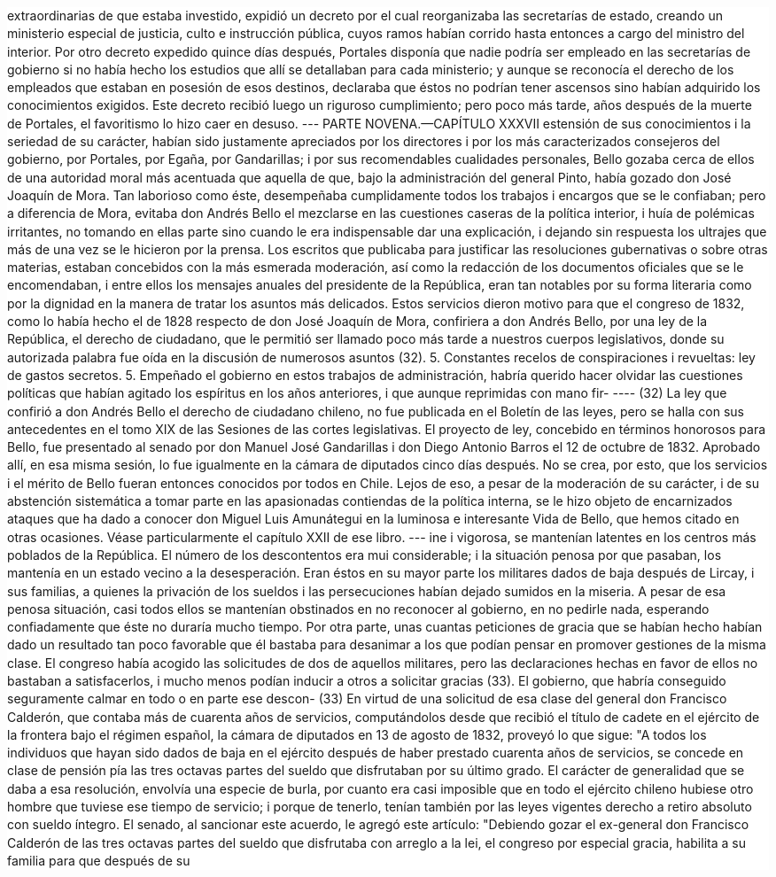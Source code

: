 extraordinarias de que estaba investido, expidió un decreto por el cual reorganizaba las secretarías de estado, creando un ministerio especial de justicia, culto e instrucción pública, cuyos ramos habían corrido hasta entonces a cargo del ministro del interior. Por otro decreto expedido quince días después, Portales disponía que nadie podría ser empleado en las secretarías de gobierno si no había hecho los estudios que allí se detallaban para cada ministerio; y aunque se reconocía el derecho de los empleados que estaban en posesión de esos destinos, declaraba que éstos no podrían tener ascensos sino habían adquirido los conocimientos exigidos. Este decreto recibió luego un riguroso cumplimiento; pero poco más tarde, años después de la muerte de Portales, el favoritismo lo hizo caer en desuso. --- PARTE NOVENA.—CAPÍTULO XXXVII estensión de sus conocimientos i la seriedad de su carácter, habían sido justamente apreciados por los directores i por los más caracterizados consejeros del gobierno, por Portales, por Egaña, por Gandarillas; i por sus recomendables cualidades personales, Bello gozaba cerca de ellos de una autoridad moral más acentuada que aquella de que, bajo la administración del general Pinto, había gozado don José Joaquín de Mora. Tan laborioso como éste, desempeñaba cumplidamente todos los trabajos i encargos que se le confiaban; pero a diferencia de Mora, evitaba don Andrés Bello el mezclarse en las cuestiones caseras de la política interior, i huía de polémicas irritantes, no tomando en ellas parte sino cuando le era indispensable dar una explicación, i dejando sin respuesta los ultrajes que más de una vez se le hicieron por la prensa. Los escritos que publicaba para justificar las resoluciones gubernativas o sobre otras materias, estaban concebidos con la más esmerada moderación, así como la redacción de los documentos oficiales que se le encomendaban, i entre ellos los mensajes anuales del presidente de la República, eran tan notables por su forma literaria como por la dignidad en la manera de tratar los asuntos más delicados. Estos servicios dieron motivo para que el congreso de 1832, como lo había hecho el de 1828 respecto de don José Joaquín de Mora, confiriera a don Andrés Bello, por una ley de la República, el derecho de ciudadano, que le permitió ser llamado poco más tarde a nuestros cuerpos legislativos, donde su autorizada palabra fue oída en la discusión de numerosos asuntos (32). 5. Constantes recelos de conspiraciones i revueltas: ley de gastos secretos. 5. Empeñado el gobierno en estos trabajos de administración, habría querido hacer olvidar las cuestiones políticas que habían agitado los espíritus en los años anteriores, i que aunque reprimidas con mano fir- ---- (32) La ley que confirió a don Andrés Bello el derecho de ciudadano chileno, no fue publicada en el Boletín de las leyes, pero se halla con sus antecedentes en el tomo XIX de las Sesiones de las cortes legislativas. El proyecto de ley, concebido en términos honorosos para Bello, fue presentado al senado por don Manuel José Gandarillas i don Diego Antonio Barros el 12 de octubre de 1832. Aprobado allí, en esa misma sesión, lo fue igualmente en la cámara de diputados cinco días después. No se crea, por esto, que los servicios i el mérito de Bello fueran entonces conocidos por todos en Chile. Lejos de eso, a pesar de la moderación de su carácter, i de su abstención sistemática a tomar parte en las apasionadas contiendas de la política interna, se le hizo objeto de encarnizados ataques que ha dado a conocer don Miguel Luis Amunátegui en la luminosa e interesante Vida de Bello, que hemos citado en otras ocasiones. Véase particularmente el capítulo XXII de ese libro. --- ine i vigorosa, se mantenían latentes en los centros más poblados de la República. El número de los descontentos era mui considerable; i la situación penosa por que pasaban, los mantenía en un estado vecino a la desesperación. Eran éstos en su mayor parte los militares dados de baja después de Lircay, i sus familias, a quienes la privación de los sueldos i las persecuciones habían dejado sumidos en la miseria. A pesar de esa penosa situación, casi todos ellos se mantenían obstinados en no reconocer al gobierno, en no pedirle nada, esperando confiadamente que éste no duraría mucho tiempo. Por otra parte, unas cuantas peticiones de gracia que se habían hecho habían dado un resultado tan poco favorable que él bastaba para desanimar a los que podían pensar en promover gestiones de la misma clase. El congreso había acogido las solicitudes de dos de aquellos militares, pero las declaraciones hechas en favor de ellos no bastaban a satisfacerlos, i mucho menos podían inducir a otros a solicitar gracias (33). El gobierno, que habría conseguido seguramente calmar en todo o en parte ese descon- (33) En virtud de una solicitud de esa clase del general don Francisco Calderón, que contaba más de cuarenta años de servicios, computándolos desde que recibió el título de cadete en el ejército de la frontera bajo el régimen español, la cámara de diputados en 13 de agosto de 1832, proveyó lo que sigue: "A todos los individuos que hayan sido dados de baja en el ejército después de haber prestado cuarenta años de servicios, se concede en clase de pensión pía las tres octavas partes del sueldo que disfrutaban por su último grado. El carácter de generalidad que se daba a esa resolución, envolvía una especie de burla, por cuanto era casi imposible que en todo el ejército chileno hubiese otro hombre que tuviese ese tiempo de servicio; i porque de tenerlo, tenían también por las leyes vigentes derecho a retiro absoluto con sueldo íntegro. El senado, al sancionar este acuerdo, le agregó este artículo: "Debiendo gozar el ex-general don Francisco Calderón de las tres octavas partes del sueldo que disfrutaba con arreglo a la lei, el congreso por especial gracia, habilita a su familia para que después de su
